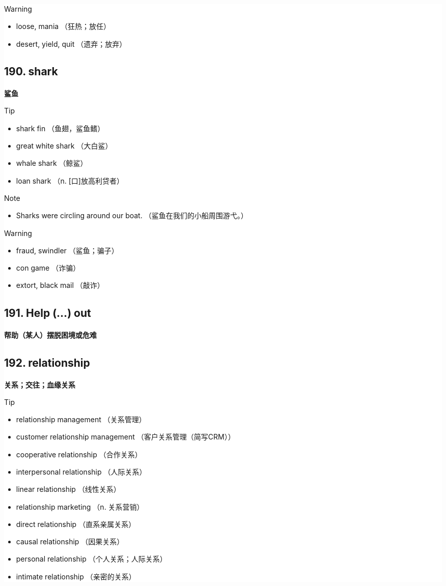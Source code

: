 > [!WARNING]
>
> - loose, mania （狂热；放任）
>
> - desert, yield, quit （遗弃；放弃）
>

## 190. shark

**鲨鱼**

> [!TIP]
>
> - shark fin （鱼翅，鲨鱼鳍）
>
> - great white shark （大白鲨）
>
> - whale shark （鲸鲨）
>
> - loan shark （n. [口]放高利贷者）
>

> [!NOTE]
>
> - Sharks were circling around our boat. （鲨鱼在我们的小船周围游弋。）
>

> [!WARNING]
>
> - fraud, swindler （鲨鱼；骗子）
>
> - con game （诈骗）
>
> - extort, black mail （敲诈）
>

## 191. Help (…) out

**帮助（某人）摆脱困境或危难**

## 192. relationship

**关系；交往；血缘关系**

> [!TIP]
>
> - relationship management （关系管理）
>
> - customer relationship management （客户关系管理（简写CRM））
>
> - cooperative relationship （合作关系）
>
> - interpersonal relationship （人际关系）
>
> - linear relationship （线性关系）
>
> - relationship marketing （n. 关系营销）
>
> - direct relationship （直系亲属关系）
>
> - causal relationship （因果关系）
>
> - personal relationship （个人关系；人际关系）
>
> - intimate relationship （亲密的关系）